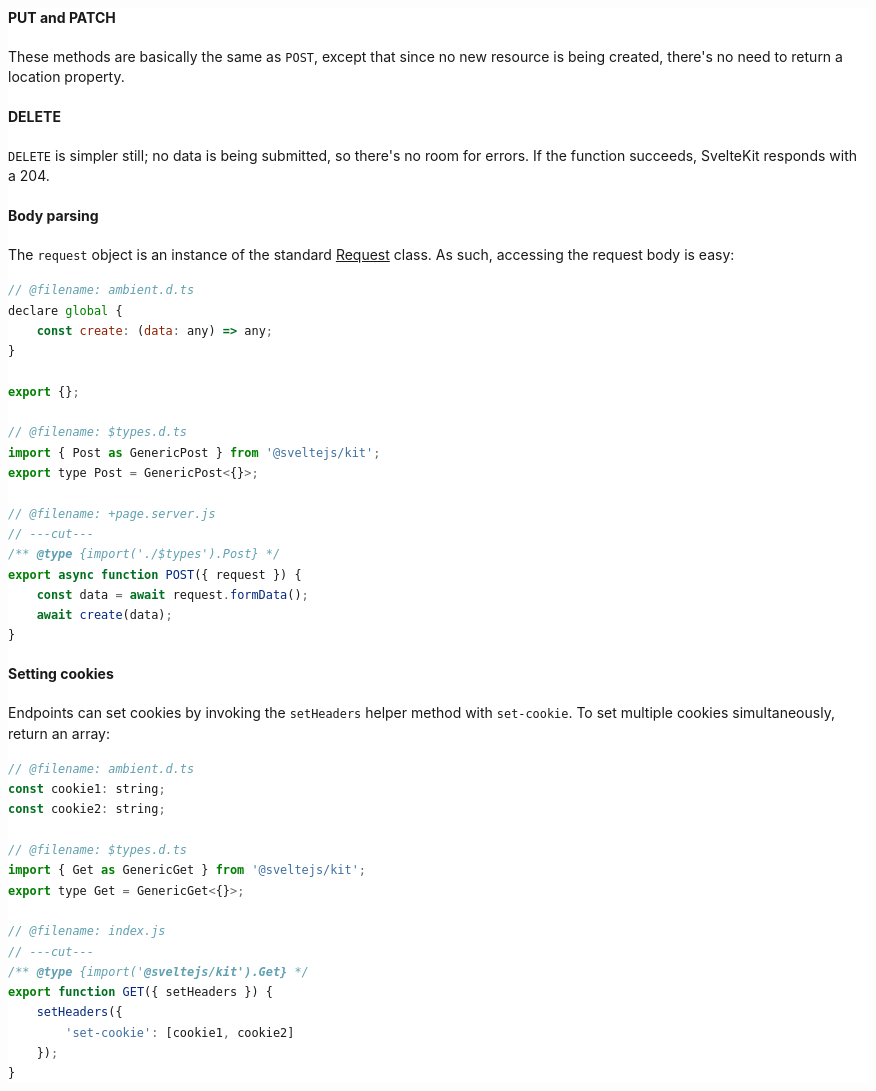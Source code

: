 #### PUT and PATCH

These methods are basically the same as `POST`, except that since no new resource is being created, there's no need to return a location property.

#### DELETE

`DELETE` is simpler still; no data is being submitted, so there's no room for errors. If the function succeeds, SvelteKit responds with a 204.

#### Body parsing

The `request` object is an instance of the standard [Request](https://developer.mozilla.org/en-US/docs/Web/API/Request) class. As such, accessing the request body is easy:

```js
// @filename: ambient.d.ts
declare global {
	const create: (data: any) => any;
}

export {};

// @filename: $types.d.ts
import { Post as GenericPost } from '@sveltejs/kit';
export type Post = GenericPost<{}>;

// @filename: +page.server.js
// ---cut---
/** @type {import('./$types').Post} */
export async function POST({ request }) {
	const data = await request.formData();
	await create(data);
}
```

#### Setting cookies

Endpoints can set cookies by invoking the `setHeaders` helper method with `set-cookie`. To set multiple cookies simultaneously, return an array:

```js
// @filename: ambient.d.ts
const cookie1: string;
const cookie2: string;

// @filename: $types.d.ts
import { Get as GenericGet } from '@sveltejs/kit';
export type Get = GenericGet<{}>;

// @filename: index.js
// ---cut---
/** @type {import('@sveltejs/kit').Get} */
export function GET({ setHeaders }) {
	setHeaders({
		'set-cookie': [cookie1, cookie2]
	});
}
```
